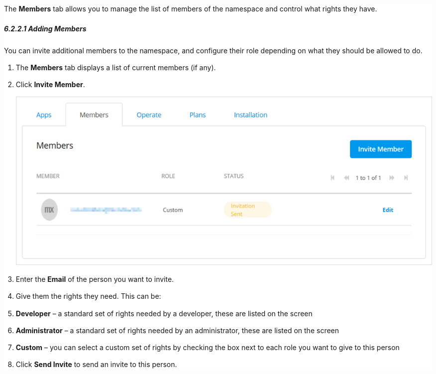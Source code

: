 The **Members** tab allows you to manage the list of members of the namespace and control what rights they have.

##### 6.2.2.1 Adding Members

You can invite additional members to the namespace, and configure their role depending on what they should be allowed to do.

1. The **Members** tab displays a list of current members (if any).

2. Click **Invite Member**.
    
    ![](attachments/private-cloud-cluster/image28.png)

3. Enter the **Email** of the person you want to invite.

4. Give them the rights they need. This can be:
    
  1. **Developer** – a standard set of rights needed by a developer, these are listed on the screen
  2. **Administrator** – a standard set of rights needed by an administrator, these are listed on the screen
  3. **Custom** – you can select a custom set of rights by checking the box next to each role you want to give to this person

5. Click **Send Invite** to send an invite to this person.
    